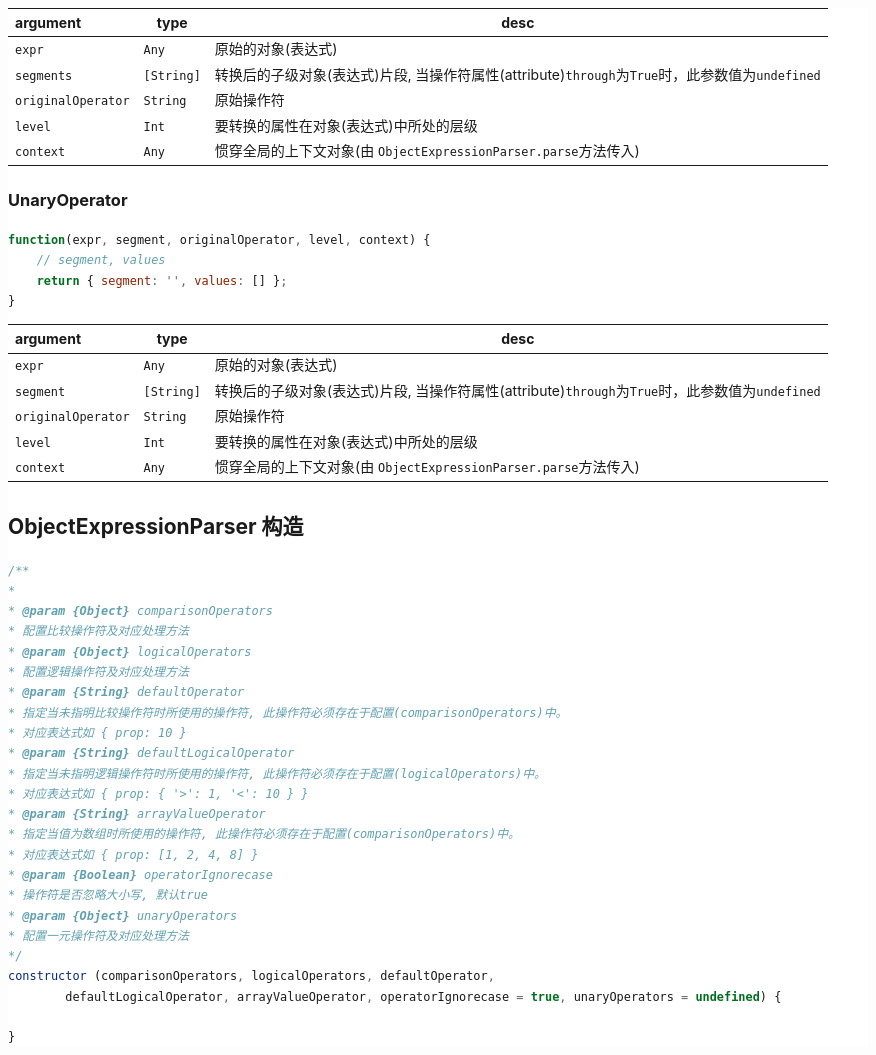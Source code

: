 
| argument              | type      | desc  |
|:---                   | ---       | ---   |
| `expr`                | `Any`     | 原始的对象(表达式)
| `segments`            | `[String]`| 转换后的子级对象(表达式)片段, 当操作符属性(attribute)`through`为`True`时，此参数值为`undefined`
| `originalOperator`    | `String`  | 原始操作符
| `level`               | `Int`     | 要转换的属性在对象(表达式)中所处的层级
| `context`             | `Any`     | 惯穿全局的上下文对象(由 `ObjectExpressionParser.parse`方法传入)


### UnaryOperator


```js
function(expr, segment, originalOperator, level, context) { 
	// segment, values 
	return { segment: '', values: [] };
}
```


| argument              | type      | desc  |
|:---                   | ---       | ---   |  
| `expr`                | `Any`     | 原始的对象(表达式)
| `segment`             | `[String]`| 转换后的子级对象(表达式)片段, 当操作符属性(attribute)`through`为`True`时，此参数值为`undefined`
| `originalOperator`    | `String`  | 原始操作符
| `level`               | `Int`     | 要转换的属性在对象(表达式)中所处的层级
| `context`             | `Any`     | 惯穿全局的上下文对象(由 `ObjectExpressionParser.parse`方法传入)




## ObjectExpressionParser 构造

```js
/**
* 
* @param {Object} comparisonOperators 
* 配置比较操作符及对应处理方法
* @param {Object} logicalOperators 
* 配置逻辑操作符及对应处理方法
* @param {String} defaultOperator 
* 指定当未指明比较操作符时所使用的操作符, 此操作符必须存在于配置(comparisonOperators)中。
* 对应表达式如 { prop: 10 } 
* @param {String} defaultLogicalOperator 
* 指定当未指明逻辑操作符时所使用的操作符, 此操作符必须存在于配置(logicalOperators)中。
* 对应表达式如 { prop: { '>': 1, '<': 10 } } 
* @param {String} arrayValueOperator 
* 指定当值为数组时所使用的操作符, 此操作符必须存在于配置(comparisonOperators)中。
* 对应表达式如 { prop: [1, 2, 4, 8] } 
* @param {Boolean} operatorIgnorecase
* 操作符是否忽略大小写, 默认true
* @param {Object} unaryOperators
* 配置一元操作符及对应处理方法
*/
constructor (comparisonOperators, logicalOperators, defaultOperator,
        defaultLogicalOperator, arrayValueOperator, operatorIgnorecase = true, unaryOperators = undefined) {

}

```